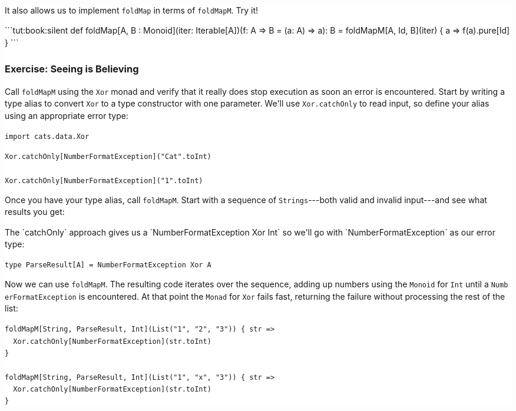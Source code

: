 It also allows us to implement `foldMap` in terms of `foldMapM`. Try it!

<div class="solution">
```tut:book:silent
def foldMap[A, B : Monoid](iter: Iterable[A])(f: A => B = (a: A) => a): B =
  foldMapM[A, Id, B](iter) { a => f(a).pure[Id] }
```
</div>

### Exercise: Seeing is Believing

Call `foldMapM` using the `Xor` monad
and verify that it really does stop execution as soon an error is encountered.
Start by writing a type alias to convert `Xor`
to a type constructor with one parameter.
We'll use `Xor.catchOnly` to read input,
so define your alias using an appropriate error type:

```tut:book:silent
import cats.data.Xor
```

```tut:book
Xor.catchOnly[NumberFormatException]("Cat".toInt)

Xor.catchOnly[NumberFormatException]("1".toInt)
```

Once you have your type alias, call `foldMapM`.
Start with a sequence of `Strings`---both valid and invalid input---and
see what results you get:

<div class="solution">
The `catchOnly` approach gives us a `NumberFormatException Xor Int`
so we'll go with `NumberFormatException` as our error type:

```tut:book:silent
type ParseResult[A] = NumberFormatException Xor A
```

Now we can use `foldMapM`.
The resulting code iterates over the sequence,
adding up numbers using the `Monoid` for `Int`
until a `NumberFormatException` is encountered.
At that point the `Monad` for `Xor` fails fast,
returning the failure without processing the rest of the list:

```tut:book
foldMapM[String, ParseResult, Int](List("1", "2", "3")) { str =>
  Xor.catchOnly[NumberFormatException](str.toInt)
}

foldMapM[String, ParseResult, Int](List("1", "x", "3")) { str =>
  Xor.catchOnly[NumberFormatException](str.toInt)
}
```
</div>


[^hadoop-shuffle]: In Hadoop there is also a shuffle phase that we'll ignore here.
[^kind-polymorphism]: Why can't we use a function with type `F => G` to do this?